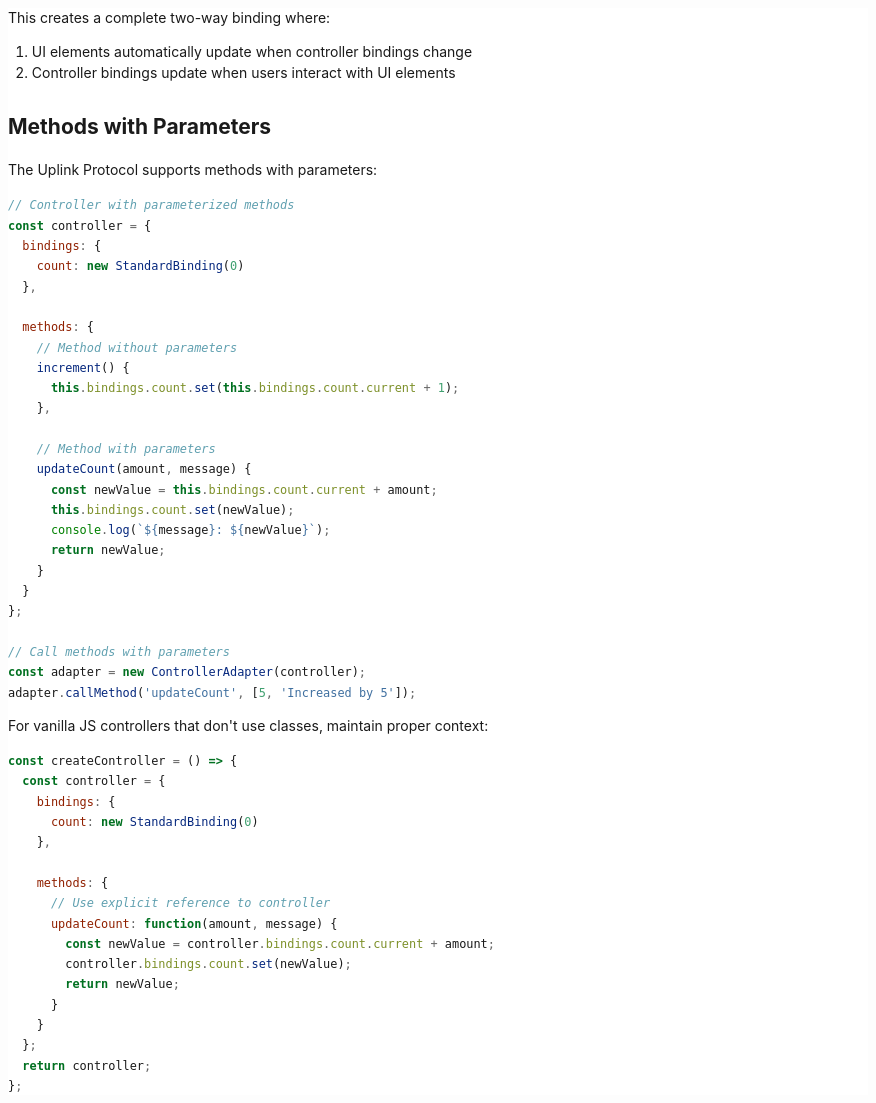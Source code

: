 This creates a complete two-way binding where:
1. UI elements automatically update when controller bindings change
2. Controller bindings update when users interact with UI elements

## Methods with Parameters

The Uplink Protocol supports methods with parameters:

```javascript
// Controller with parameterized methods
const controller = {
  bindings: {
    count: new StandardBinding(0)
  },
  
  methods: {
    // Method without parameters
    increment() {
      this.bindings.count.set(this.bindings.count.current + 1);
    },
    
    // Method with parameters
    updateCount(amount, message) {
      const newValue = this.bindings.count.current + amount;
      this.bindings.count.set(newValue);
      console.log(`${message}: ${newValue}`);
      return newValue;
    }
  }
};

// Call methods with parameters
const adapter = new ControllerAdapter(controller);
adapter.callMethod('updateCount', [5, 'Increased by 5']);
```

For vanilla JS controllers that don't use classes, maintain proper context:

```javascript
const createController = () => {
  const controller = {
    bindings: {
      count: new StandardBinding(0)
    },
    
    methods: {
      // Use explicit reference to controller
      updateCount: function(amount, message) {
        const newValue = controller.bindings.count.current + amount;
        controller.bindings.count.set(newValue);
        return newValue;
      }
    }
  };
  return controller;
};
```
